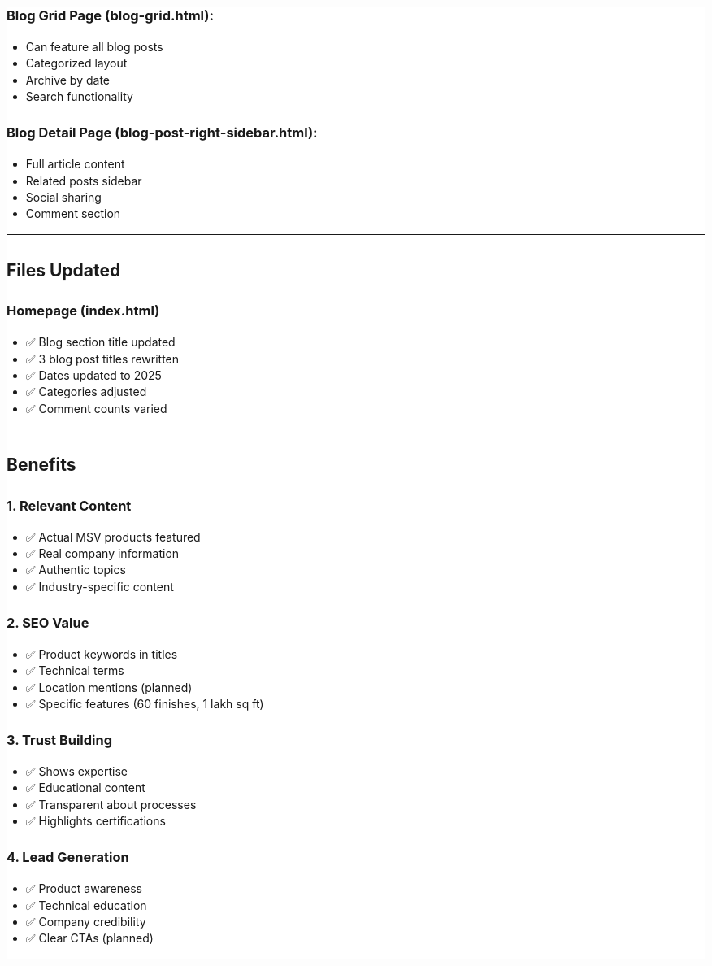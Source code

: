 ### Blog Grid Page (blog-grid.html):
- Can feature all blog posts
- Categorized layout
- Archive by date
- Search functionality

### Blog Detail Page (blog-post-right-sidebar.html):
- Full article content
- Related posts sidebar
- Social sharing
- Comment section

---

## Files Updated

### Homepage (index.html)
- ✅ Blog section title updated
- ✅ 3 blog post titles rewritten
- ✅ Dates updated to 2025
- ✅ Categories adjusted
- ✅ Comment counts varied

---

## Benefits

### 1. **Relevant Content**
- ✅ Actual MSV products featured
- ✅ Real company information
- ✅ Authentic topics
- ✅ Industry-specific content

### 2. **SEO Value**
- ✅ Product keywords in titles
- ✅ Technical terms
- ✅ Location mentions (planned)
- ✅ Specific features (60 finishes, 1 lakh sq ft)

### 3. **Trust Building**
- ✅ Shows expertise
- ✅ Educational content
- ✅ Transparent about processes
- ✅ Highlights certifications

### 4. **Lead Generation**
- ✅ Product awareness
- ✅ Technical education
- ✅ Company credibility
- ✅ Clear CTAs (planned)

---
